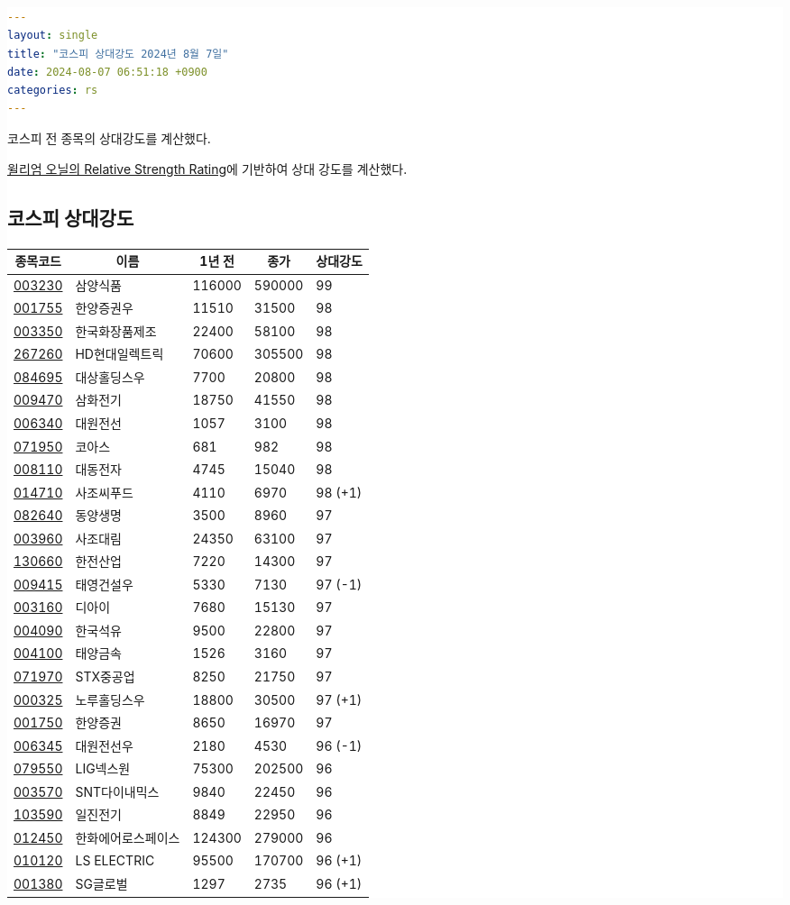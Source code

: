 ```yaml
---
layout: single
title: "코스피 상대강도 2024년 8월 7일"
date: 2024-08-07 06:51:18 +0900
categories: rs
---
```

코스피 전 종목의 상대강도를 계산했다.

[윌리엄 오닐의 Relative Strength Rating](https://www.williamoneil.com/proprietary-ratings-and-rankings/)에 기반하여 상대 강도를 계산했다.

## 코스피 상대강도

|종목코드|이름|1년 전|종가|상대강도|
|------|---|-----|--|------|
|[003230](https://finance.daum.net/quotes/A003230)|삼양식품|116000|590000|99 |
|[001755](https://finance.daum.net/quotes/A001755)|한양증권우|11510|31500|98 |
|[003350](https://finance.daum.net/quotes/A003350)|한국화장품제조|22400|58100|98 |
|[267260](https://finance.daum.net/quotes/A267260)|HD현대일렉트릭|70600|305500|98 |
|[084695](https://finance.daum.net/quotes/A084695)|대상홀딩스우|7700|20800|98 |
|[009470](https://finance.daum.net/quotes/A009470)|삼화전기|18750|41550|98 |
|[006340](https://finance.daum.net/quotes/A006340)|대원전선|1057|3100|98 |
|[071950](https://finance.daum.net/quotes/A071950)|코아스|681|982|98 |
|[008110](https://finance.daum.net/quotes/A008110)|대동전자|4745|15040|98 |
|[014710](https://finance.daum.net/quotes/A014710)|사조씨푸드|4110|6970|98 (+1)|
|[082640](https://finance.daum.net/quotes/A082640)|동양생명|3500|8960|97 |
|[003960](https://finance.daum.net/quotes/A003960)|사조대림|24350|63100|97 |
|[130660](https://finance.daum.net/quotes/A130660)|한전산업|7220|14300|97 |
|[009415](https://finance.daum.net/quotes/A009415)|태영건설우|5330|7130|97 (-1)|
|[003160](https://finance.daum.net/quotes/A003160)|디아이|7680|15130|97 |
|[004090](https://finance.daum.net/quotes/A004090)|한국석유|9500|22800|97 |
|[004100](https://finance.daum.net/quotes/A004100)|태양금속|1526|3160|97 |
|[071970](https://finance.daum.net/quotes/A071970)|STX중공업|8250|21750|97 |
|[000325](https://finance.daum.net/quotes/A000325)|노루홀딩스우|18800|30500|97 (+1)|
|[001750](https://finance.daum.net/quotes/A001750)|한양증권|8650|16970|97 |
|[006345](https://finance.daum.net/quotes/A006345)|대원전선우|2180|4530|96 (-1)|
|[079550](https://finance.daum.net/quotes/A079550)|LIG넥스원|75300|202500|96 |
|[003570](https://finance.daum.net/quotes/A003570)|SNT다이내믹스|9840|22450|96 |
|[103590](https://finance.daum.net/quotes/A103590)|일진전기|8849|22950|96 |
|[012450](https://finance.daum.net/quotes/A012450)|한화에어로스페이스|124300|279000|96 |
|[010120](https://finance.daum.net/quotes/A010120)|LS ELECTRIC|95500|170700|96 (+1)|
|[001380](https://finance.daum.net/quotes/A001380)|SG글로벌|1297|2735|96 (+1)|